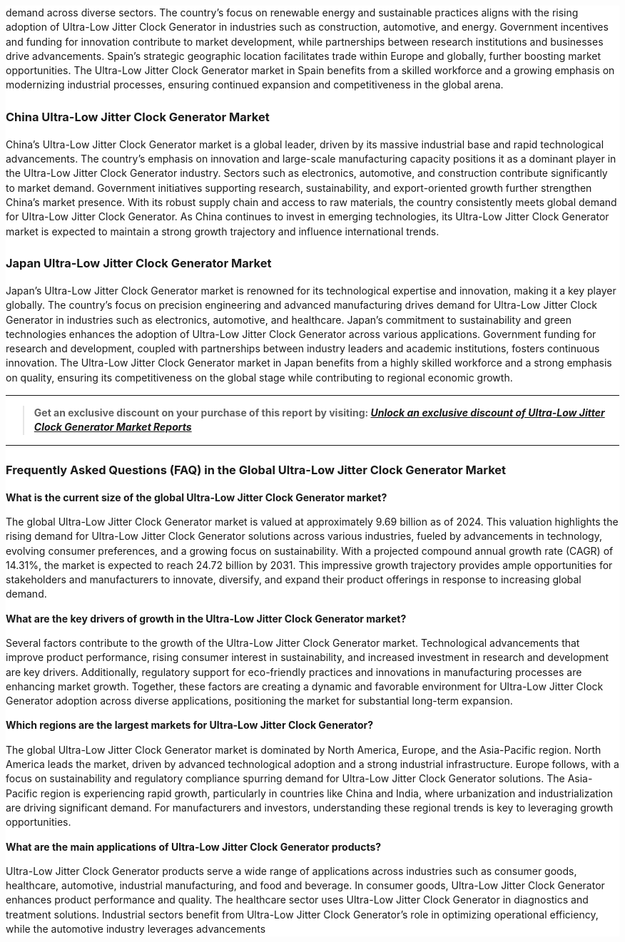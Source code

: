 demand across diverse sectors. The country&rsquo;s focus on renewable energy and sustainable practices aligns with the rising adoption of Ultra-Low Jitter Clock Generator in industries such as construction, automotive, and energy. Government incentives and funding for innovation contribute to market development, while partnerships between research institutions and businesses drive advancements. Spain&rsquo;s strategic geographic location facilitates trade within Europe and globally, further boosting market opportunities. The Ultra-Low Jitter Clock Generator market in Spain benefits from a skilled workforce and a growing emphasis on modernizing industrial processes, ensuring continued expansion and competitiveness in the global arena.</p><h3>China Ultra-Low Jitter Clock Generator Market</h3><p>China&rsquo;s Ultra-Low Jitter Clock Generator market is a global leader, driven by its massive industrial base and rapid technological advancements. The country&rsquo;s emphasis on innovation and large-scale manufacturing capacity positions it as a dominant player in the Ultra-Low Jitter Clock Generator industry. Sectors such as electronics, automotive, and construction contribute significantly to market demand. Government initiatives supporting research, sustainability, and export-oriented growth further strengthen China&rsquo;s market presence. With its robust supply chain and access to raw materials, the country consistently meets global demand for Ultra-Low Jitter Clock Generator. As China continues to invest in emerging technologies, its Ultra-Low Jitter Clock Generator market is expected to maintain a strong growth trajectory and influence international trends.</p><h3>Japan Ultra-Low Jitter Clock Generator Market</h3><p>Japan&rsquo;s Ultra-Low Jitter Clock Generator market is renowned for its technological expertise and innovation, making it a key player globally. The country&rsquo;s focus on precision engineering and advanced manufacturing drives demand for Ultra-Low Jitter Clock Generator in industries such as electronics, automotive, and healthcare. Japan&rsquo;s commitment to sustainability and green technologies enhances the adoption of Ultra-Low Jitter Clock Generator across various applications. Government funding for research and development, coupled with partnerships between industry leaders and academic institutions, fosters continuous innovation. The Ultra-Low Jitter Clock Generator market in Japan benefits from a highly skilled workforce and a strong emphasis on quality, ensuring its competitiveness on the global stage while contributing to regional economic growth.</p><hr /><blockquote><p><strong>Get an exclusive discount on your purchase of this report by visiting: <em><a href="://marketresearchpulse.com/ask-for-discount/7080?utm_source=Github&amp;utm_medium=052">Unlock an exclusive discount of Ultra-Low Jitter Clock Generator Market Reports</a></em>&nbsp;</strong></p></blockquote><hr /><h3>Frequently Asked Questions (FAQ) in the Global Ultra-Low Jitter Clock Generator Market</h3><p><strong>What is the current size of the global Ultra-Low Jitter Clock Generator market?</strong></p><p>The global Ultra-Low Jitter Clock Generator market is valued at approximately 9.69 billion as of 2024. This valuation highlights the rising demand for Ultra-Low Jitter Clock Generator solutions across various industries, fueled by advancements in technology, evolving consumer preferences, and a growing focus on sustainability. With a projected compound annual growth rate (CAGR) of 14.31%, the market is expected to reach 24.72 billion by 2031. This impressive growth trajectory provides ample opportunities for stakeholders and manufacturers to innovate, diversify, and expand their product offerings in response to increasing global demand.</p><p><strong>What are the key drivers of growth in the Ultra-Low Jitter Clock Generator market?</strong></p><p>Several factors contribute to the growth of the Ultra-Low Jitter Clock Generator market. Technological advancements that improve product performance, rising consumer interest in sustainability, and increased investment in research and development are key drivers. Additionally, regulatory support for eco-friendly practices and innovations in manufacturing processes are enhancing market growth. Together, these factors are creating a dynamic and favorable environment for Ultra-Low Jitter Clock Generator adoption across diverse applications, positioning the market for substantial long-term expansion.</p><p><strong>Which regions are the largest markets for Ultra-Low Jitter Clock Generator?</strong></p><p>The global Ultra-Low Jitter Clock Generator market is dominated by North America, Europe, and the Asia-Pacific region. North America leads the market, driven by advanced technological adoption and a strong industrial infrastructure. Europe follows, with a focus on sustainability and regulatory compliance spurring demand for Ultra-Low Jitter Clock Generator solutions. The Asia-Pacific region is experiencing rapid growth, particularly in countries like China and India, where urbanization and industrialization are driving significant demand. For manufacturers and investors, understanding these regional trends is key to leveraging growth opportunities.</p><p><strong>What are the main applications of Ultra-Low Jitter Clock Generator products?</strong></p><p>Ultra-Low Jitter Clock Generator products serve a wide range of applications across industries such as consumer goods, healthcare, automotive, industrial manufacturing, and food and beverage. In consumer goods, Ultra-Low Jitter Clock Generator enhances product performance and quality. The healthcare sector uses Ultra-Low Jitter Clock Generator in diagnostics and treatment solutions. Industrial sectors benefit from Ultra-Low Jitter Clock Generator&rsquo;s role in optimizing operational efficiency, while the automotive industry leverages advancements